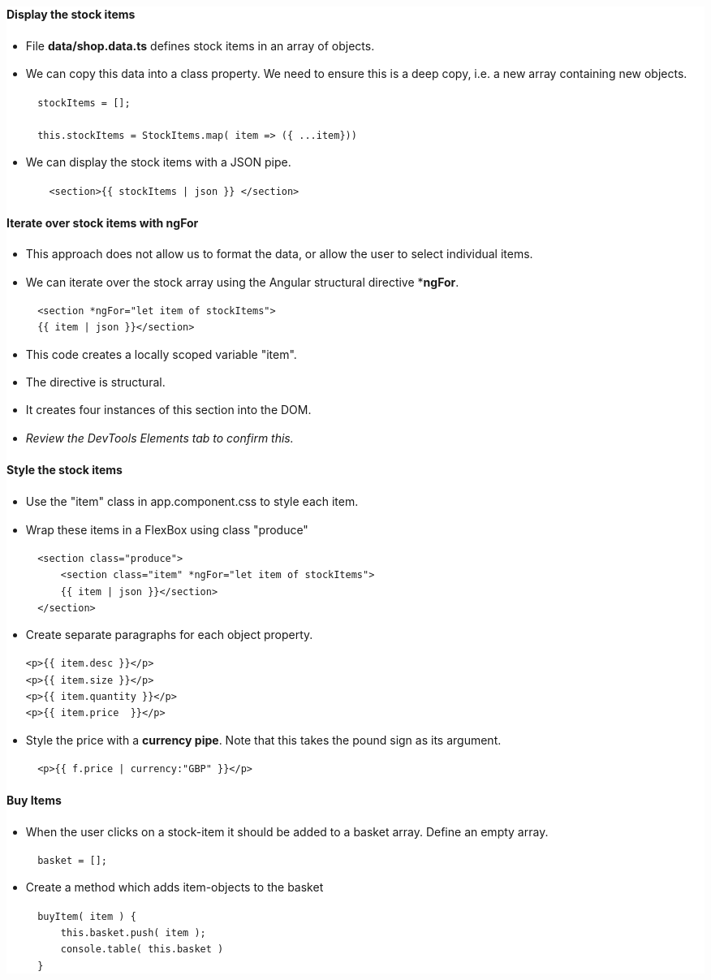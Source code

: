 
#### Display the stock items

- File **data/shop.data.ts** defines stock items in an array of objects.
- We can copy this data into a class property. We need to ensure this is a deep copy, i.e. a new array containing new objects.

		stockItems = [];
		
		this.stockItems = StockItems.map( item => ({ ...item}))

- We can display the stock items with a JSON pipe.

		  <section>{{ stockItems | json }} </section>  

#### Iterate over stock items with ngFor
		  
- This approach does not allow us to format the data, or allow the user to select individual items.
- We can iterate over the stock array using the Angular structural directive ***ngFor**.

		<section *ngFor="let item of stockItems">
		{{ item | json }}</section>
		
- This code creates a locally scoped variable "item".
- The directive is structural. 
- It creates four instances of this section into the DOM.
- *Review the DevTools Elements tab to confirm this.*

#### Style the stock items

- Use the "item" class in app.component.css to style each item.
- Wrap these items in a FlexBox using class "produce"

		<section class="produce">
			<section class="item" *ngFor="let item of stockItems">
			{{ item | json }}</section>
		</section>
		
- Create separate paragraphs for each object property.

      <p>{{ item.desc }}</p>
      <p>{{ item.size }}</p>
      <p>{{ item.quantity }}</p>
      <p>{{ item.price  }}</p>

- Style the price with a **currency pipe**. Note that this takes the pound sign as its argument.

		<p>{{ f.price | currency:"GBP" }}</p>
		
#### Buy Items

- When the user clicks on a stock-item it should be added to a basket array. Define an empty array.

		basket = [];			
		
- Create a method which adds item-objects to the basket
		
		buyItem( item ) {
			this.basket.push( item );
			console.table( this.basket )
		}
		